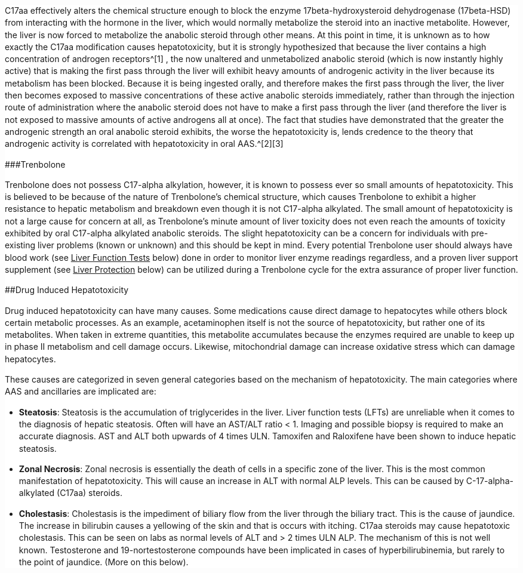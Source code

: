 C17aa effectively alters the chemical structure enough to block the enzyme 17beta-hydroxysteroid dehydrogenase (17beta-HSD) from interacting with the hormone in the liver, which would normally metabolize the steroid into an inactive metabolite. However, the liver is now forced to metabolize the anabolic steroid through other means. At this point in time, it is unknown as to how exactly the C17aa modification causes hepatotoxicity, but it is strongly hypothesized that because the liver contains a high concentration of androgen receptors^[1] , the now unaltered and unmetabolized anabolic steroid (which is now instantly highly active) that is making the first pass through the liver will exhibit heavy amounts of androgenic activity in the liver because its metabolism has been blocked. Because it is being ingested orally, and therefore makes the first pass through the liver, the liver then becomes exposed to massive concentrations of these active anabolic steroids immediately, rather than through the injection route of administration where the anabolic steroid does not have to make a first pass through the liver (and therefore the liver is not exposed to massive amounts of active androgens all at once). The fact that studies have demonstrated that the greater the androgenic strength an oral anabolic steroid exhibits, the worse the hepatotoxicity is, lends credence to the theory that androgenic activity is correlated with hepatotoxicity in oral AAS.^[2][3]

###Trenbolone

Trenbolone does not possess C17-alpha alkylation, however, it is known to possess ever so small amounts of hepatotoxicity. This is believed to be because of the nature of Trenbolone’s chemical structure, which causes Trenbolone to exhibit a higher resistance to hepatic metabolism and breakdown even though it is not C17-alpha alkylated. The small amount of hepatotoxicity is not a large cause for concern at all, as Trenbolone’s minute amount of liver toxicity does not even reach the amounts of toxicity exhibited by oral C17-alpha alkylated anabolic steroids. The slight hepatotoxicity can be a concern for individuals with pre-existing liver problems (known or unknown) and this should be kept in mind. Every potential Trenbolone user should always have blood work (see [Liver Function Tests](/r/steroids/wiki/hepatotoxicity#wiki_liver_function_tests) below) done in order to monitor liver enzyme readings regardless, and a proven liver support supplement (see [Liver Protection](/r/steroids/wiki/hepatotoxicity#wiki_liver_protection) below) can be utilized during a Trenbolone cycle for the extra assurance of proper liver function.

##Drug Induced Hepatotoxicity

Drug induced hepatotoxicity can have many causes. Some medications cause direct damage to hepatocytes while others block certain metabolic processes. As an example, acetaminophen itself is not the source of hepatotoxicity, but rather one of its metabolites. When taken in extreme quantities, this metabolite accumulates because the enzymes required are unable to keep up in phase II metabolism and cell damage occurs. Likewise, mitochondrial damage can increase oxidative stress which can damage hepatocytes. 

These causes are categorized in seven general categories based on the mechanism of hepatotoxicity. The main categories where AAS and ancillaries are implicated are:

* **Steatosis**: Steatosis is the accumulation of triglycerides in the liver. Liver function tests (LFTs) are unreliable when it comes to the diagnosis of hepatic steatosis. Often will have an AST/ALT ratio &lt; 1. Imaging and possible biopsy is required to make an accurate diagnosis. AST and ALT both upwards of 4 times ULN. Tamoxifen and Raloxifene have been shown to induce hepatic steatosis.

* **Zonal Necrosis**: Zonal necrosis is essentially the death of cells in a specific zone of the liver. This is the most common manifestation of hepatotoxicity. This will cause an increase in ALT with normal ALP levels. This can be caused by C-17-alpha-alkylated (C17aa) steroids. 

* **Cholestasis**: Cholestasis is the impediment of biliary flow from the liver through the biliary tract. This is the cause of jaundice. The increase in bilirubin causes a yellowing of the skin and that is occurs with itching. C17aa steroids may cause hepatotoxic cholestasis. This can be seen on labs as normal levels of ALT and &gt; 2 times ULN ALP. The mechanism of this is not well known. Testosterone and 19-nortestosterone compounds have been implicated in cases of hyperbilirubinemia, but rarely to the point of jaundice. (More on this below).
